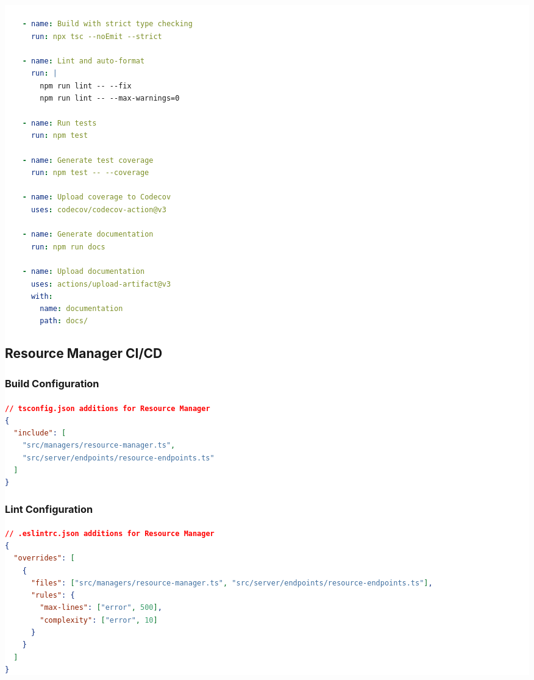 ```yaml
    
    - name: Build with strict type checking
      run: npx tsc --noEmit --strict
    
    - name: Lint and auto-format
      run: |
        npm run lint -- --fix
        npm run lint -- --max-warnings=0
    
    - name: Run tests
      run: npm test
    
    - name: Generate test coverage
      run: npm test -- --coverage
    
    - name: Upload coverage to Codecov
      uses: codecov/codecov-action@v3
    
    - name: Generate documentation
      run: npm run docs
    
    - name: Upload documentation
      uses: actions/upload-artifact@v3
      with:
        name: documentation
        path: docs/
```

## Resource Manager CI/CD

### Build Configuration

```json
// tsconfig.json additions for Resource Manager
{
  "include": [
    "src/managers/resource-manager.ts",
    "src/server/endpoints/resource-endpoints.ts"
  ]
}
```

### Lint Configuration

```json
// .eslintrc.json additions for Resource Manager
{
  "overrides": [
    {
      "files": ["src/managers/resource-manager.ts", "src/server/endpoints/resource-endpoints.ts"],
      "rules": {
        "max-lines": ["error", 500],
        "complexity": ["error", 10]
      }
    }
  ]
}
```
